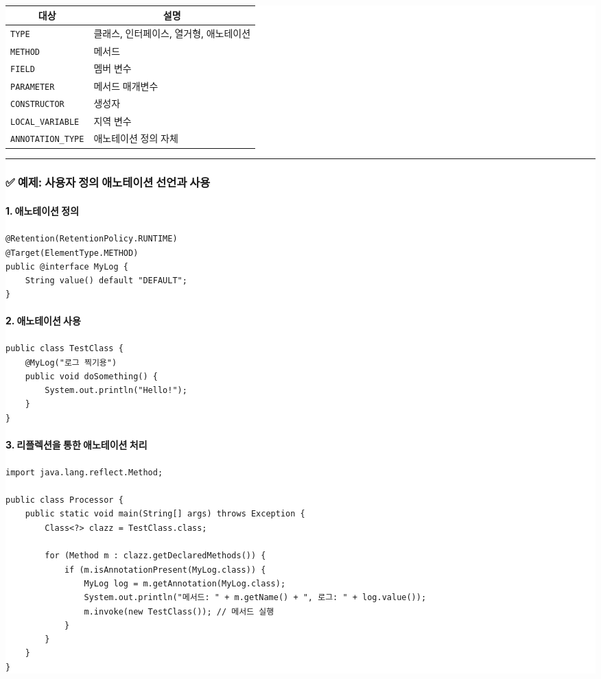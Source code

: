 | 대상              | 설명                                   |
| ----------------- | -------------------------------------- |
| `TYPE`            | 클래스, 인터페이스, 열거형, 애노테이션 |
| `METHOD`          | 메서드                                 |
| `FIELD`           | 멤버 변수                              |
| `PARAMETER`       | 메서드 매개변수                        |
| `CONSTRUCTOR`     | 생성자                                 |
| `LOCAL_VARIABLE`  | 지역 변수                              |
| `ANNOTATION_TYPE` | 애노테이션 정의 자체                   |

------

### ✅ 예제: 사용자 정의 애노테이션 선언과 사용

#### 1. 애노테이션 정의

```
@Retention(RetentionPolicy.RUNTIME)
@Target(ElementType.METHOD)
public @interface MyLog {
    String value() default "DEFAULT";
}
```

#### 2. 애노테이션 사용

```
public class TestClass {
    @MyLog("로그 찍기용")
    public void doSomething() {
        System.out.println("Hello!");
    }
}
```

#### 3. 리플렉션을 통한 애노테이션 처리

```
import java.lang.reflect.Method;

public class Processor {
    public static void main(String[] args) throws Exception {
        Class<?> clazz = TestClass.class;

        for (Method m : clazz.getDeclaredMethods()) {
            if (m.isAnnotationPresent(MyLog.class)) {
                MyLog log = m.getAnnotation(MyLog.class);
                System.out.println("메서드: " + m.getName() + ", 로그: " + log.value());
                m.invoke(new TestClass()); // 메서드 실행
            }
        }
    }
}
```
